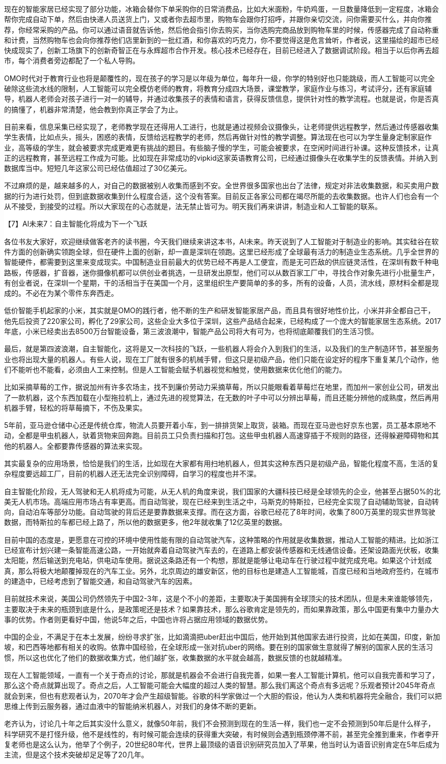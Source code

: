 现在的智能家居已经实现了部分功能，冰箱会替你下单采购你的日常消费品，比如大米面粉，牛奶鸡蛋，一旦数量降低到一定程度，冰箱会帮你完成自动下单，然后由快递人员送货上门，又或者你去超市里，购物车会跟你打招呼，并跟你亲切交流，问你需要买什么，并向你推荐，你经常采购的产品。你可以通过语音就告诉他，然后他会指引你去购买，当你选购完商品放到购物车里的时候，传感器完成了自动称重和计费，当然购物车也会向你推荐他们店里新到的一批红酒，和你喜欢的巧克力，你不要觉得这是危言耸听，作者说，这里描绘的超市已经快成现实了，创新工场旗下的创新奇智正在与永辉超市合作开发。核心技术已经存在，目前已经进入了数据调试阶段。相当于以后你再去超市，每个消费者旁边都配了一个私人导购。

OMO时代对于教育行业也将是颠覆性的，现在孩子的学习是以年级为单位，每年升一级，你学的特别好也只能跳级，而人工智能可以完全破除这些流水线的限制，人工智能可以完全模仿老师的教育，将教育分成四大场景，课堂教学，家庭作业与练习，考试评分，还有家庭辅导，机器人老师会对孩子进行一对一的辅导，并通过收集孩子的表情和语言，获得反馈信息，提供针对性的教学流程。也就是说，你是否真的搞懂了，机器非常清楚，他会教到你真正学会了为止。

目前来看，信息采集已经实现了，老师教学现在还得用人工进行，也就是通过视频会议摄像头，让老师提供远程教学，然后通过传感器收集学生表情，比如点头，摇头，困惑的表情，反馈给远程教学的老师，然后再做针对性的教学调整。算法现在也可以为学生量身定制家庭作业，高等级的学生，就会被要求完成更难更有挑战的题目。有些脑子慢的学生，可能会被要求，在空闲时间进行补课。这种反馈技术，让真正的远程教育，甚至远程工作成为可能。比如现在非常成功的vipkid这家英语教育公司，已经通过摄像头在收集学生的反馈表情。并纳入到数据库当中。短短几年这家公司已经估值超过了30亿美元。

不过麻烦的是，越来越多的人，对自己的数据被别人收集而感到不安。全世界很多国家也出台了法律，规定对非法收集数据，和买卖用户数据的行为进行处罚，但到底数据收集到什么程度合适，这个没有答案。目前反正各家公司都在竭尽所能的去收集数据。也许人们也会有一个从不接受，到接受的过程。所以大家现在的心态就是，法无禁止皆可为。明天我们再来讲讲，制造业和人工智能的联系。

【7】AI未来7：自主智能化将成为下一个飞跃

各位书友大家好，欢迎继续做客老齐的读书圈，今天我们继续来讲这本书，AI未来。昨天说到了人工智能对于制造业的影响。其实硅谷在软件方面的创新确实领跑全球，但在硬件上面的创新，却一直是深圳在领跑。这里已经形成了全球最有活力的制造业生态系统。几乎全世界的智能硬件，都需要到这里来变成现实。中国制造业目前最大的优势已经不再是人工便宜，而是无可匹敌的供应链灵活性，在深圳有数千种电路板，传感器，扩音器，迷你摄像机都可以供创业者挑选，一旦研发出原型，他们可以从数百家工厂中，寻找合作对象先进行小批量生产，有创业者说，在深圳一个星期，干的活相当于在美国一个月，这里组织生产要简单的多的多，所有的设备，人员，流水线，原材料全都是现成的。不必在为某个零件东奔西走。

低价智能手机起家的小米，其实就是OMO的践行者，他不断的生产和研发智能家居产品，而且具有很好地性价比，小米并非全都自己干，他先后投资了220家公司，孵化了29家公司，这些企业大多位于深圳，这些产品结合起来，已经构成了一个庞大的智能家居生态系统。2017年底，小米已经卖出去8500万台智能设备，第三波浪潮中，智能产品公司将大有可为，也将彻底颠覆我们的生活习惯。

最后，就是第四波浪潮，自主智能化，这将是又一次科技的飞跃，一些机器人将会介入到我们的生活，以及我们的生产制造环节，甚至服务业也将出现大量的机器人。有些人说，现在工厂就有很多的机械手臂，但这只是初级产品，他们只能在设定好的程序下重复某几个动作，他们不能听也不能看，必须由人工来控制。但是人工智能会赋予机器视觉和触觉，使用数据来优化他们的能力。

比如采摘草莓的工作，据说加州有许多农场主，找不到廉价劳动力采摘草莓，所以只能眼看着草莓烂在地里，而加州一家创业公司，研发出了一款机器，这个东西加载在小型拖拉机上，通过先进的视觉算法，在无数的叶子中可以分辨出草莓，而且还能分辨他的成熟度，然后再用机器手臂，轻松的将草莓摘下，不伤及果实。

5年前，亚马逊仓储中心还是传统仓库，物流人员要开着小车，到一排排货架上取货，装箱。而现在亚马逊也好京东也罢，员工基本原地不动，全都是甲虫机器人，驮着货物来回奔跑。目前员工只负责扫描和打包。这些甲虫机器人高速穿插于不规则的路径，还得躲避障碍物和其他的机器人。全都要靠传感器的算法来实现。

其实最复杂的应用场景，恰恰是我们的生活，比如现在大家都有用扫地机器人，但其实这种东西只是初级产品，智能化程度不高，生活的复杂程度要远超工厂，目前的机器人还无法完全识别障碍，自学习的程度也并不深。

自主智能化阶段，无人驾驶和无人机将成为可能，从无人机的角度来说，我们国家的大疆科技已经是全球领先的企业，他甚至占据50%的北美无人机市场。高端应用市场占有率更高。而自动驾驶，现在已经来到生活之中，马斯克的特斯拉，已经完全实现了自动辅助驾驶，自动转向，自动泊车等部分功能。自动驾驶的背后还是要靠数据来支撑。而在这方面，谷歌已经花了8年时间，收集了800万英里的现实世界驾驶数据，而特斯拉的车都已经上路了，所以他的数据更多，他2年就收集了12亿英里的数据。

目前中国的态度是，更愿意在可控的环境中使用性能有限的自动驾驶汽车，这种策略的作用就是收集数据，推动人工智能的精进。比如浙江已经宣布计划兴建一条智能高速公路，一开始就奔着自动驾驶汽车去的，在道路上都安装传感器和无线通信设备。还架设路面光伏板，收集太阳能，然后输送到充电站，供电动车使用。据说这条路还有一个构想，那就是能够让电动车在行驶过程中就完成充电。如果这个计划成真，那么将极大地颠覆掉现在的汽车工业。另外，北京周边的雄安新区，他的目标也是建造人工智能城，百度已经和当地政府签约，在城市的建造中，已经考虑到了智能交通，和自动驾驶汽车的因素。

目前就技术来说，美国公司仍然领先于中国2-3年，这是个不小的差距，主要取决于美国拥有全球顶尖的技术团队，但是未来谁能够领先，主要取决于未来的瓶颈到底是什么，是政策呢还是技术？如果靠技术，那么谷歌肯定是领先的，而如果靠政策，那么中国更有集中力量办大事的优势。作者则更看好中国，他说5年之后，中国也许将占据应用领域的数据优势。

中国的企业，不满足于在本土发展，纷纷寻求扩张，比如滴滴把uber赶出中国后，他开始到其他国家去进行投资，比如在美国，印度，新加坡，和巴西等地都有相关的收购。依靠中国经验，在全球形成一张对抗uber的网络。要在别的国家做生意就得了解别的国家人民的生活习惯，所以这也优化了他们的数据收集方式，他们越扩张，收集数据的水平就会越高，数据反馈的也就越精准。

现在人工智能领域，一直有一个关于奇点的讨论，那就是机器会不会进行自我完善，如果一套人工智能计算机，他可以自我完善和学习了，那么这个奇点就算出现了。奇点之后，人工智能可能会大幅度的超过人类的智慧。那么我们离这个奇点有多远呢？乐观者预计2045年奇点就会到来，但也有悲观者认为，2070年才会产生超级智能。谷歌的科学家做过一个大胆的假设，他认为人类和机器将完全融合，我们可以把思维上传到云服务器，通过血液中的智能纳米机器人，对我们的身体不断的更新。

老齐认为，讨论几十年之后其实没什么意义，就像50年前，我们不会预测到现在的生活一样，我们也一定不会预测到50年后是什么样子，科学研究不是打怪升级，他不是线性的，有时候可能会连续的获得重大突破，有时候则会遇到瓶颈停滞不前，甚至完全推到重来，作者李开复老师也是这么认为，他举了个例子，20世纪80年代，世界上最顶级的语音识别研究员加入了苹果，他当时认为语音识别肯定在5年后成为主流，但是这个技术突破却足足等了20几年。
